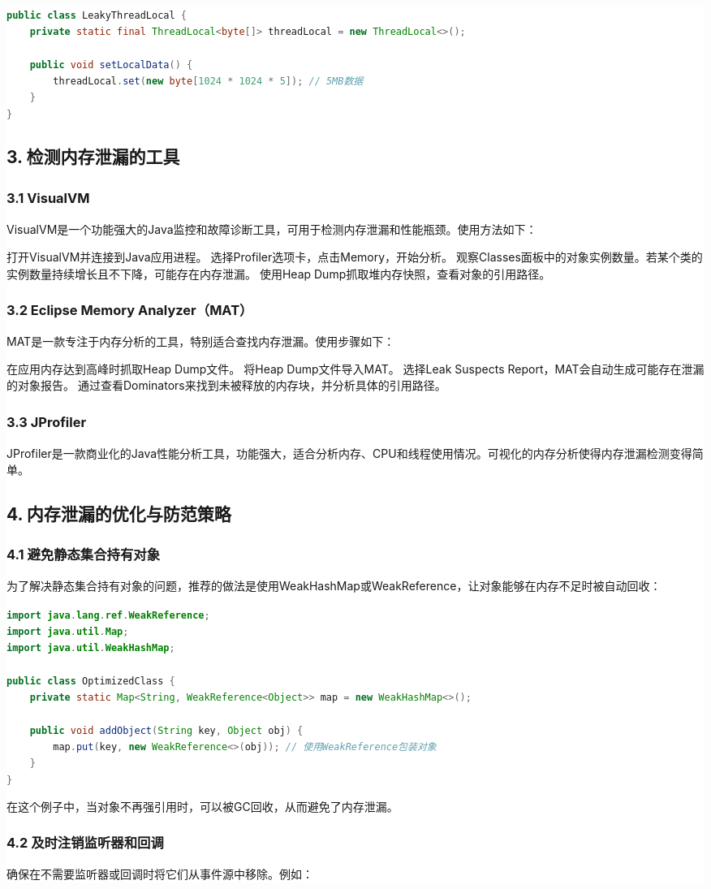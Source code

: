 ```java
public class LeakyThreadLocal {
    private static final ThreadLocal<byte[]> threadLocal = new ThreadLocal<>();
    
    public void setLocalData() {
        threadLocal.set(new byte[1024 * 1024 * 5]); // 5MB数据
    }
}

```
## 3. 检测内存泄漏的工具
### 3.1 VisualVM
VisualVM是一个功能强大的Java监控和故障诊断工具，可用于检测内存泄漏和性能瓶颈。使用方法如下：

打开VisualVM并连接到Java应用进程。
选择Profiler选项卡，点击Memory，开始分析。
观察Classes面板中的对象实例数量。若某个类的实例数量持续增长且不下降，可能存在内存泄漏。
使用Heap Dump抓取堆内存快照，查看对象的引用路径。
### 3.2 Eclipse Memory Analyzer（MAT）
MAT是一款专注于内存分析的工具，特别适合查找内存泄漏。使用步骤如下：

在应用内存达到高峰时抓取Heap Dump文件。
将Heap Dump文件导入MAT。
选择Leak Suspects Report，MAT会自动生成可能存在泄漏的对象报告。
通过查看Dominators来找到未被释放的内存块，并分析具体的引用路径。
### 3.3 JProfiler
JProfiler是一款商业化的Java性能分析工具，功能强大，适合分析内存、CPU和线程使用情况。可视化的内存分析使得内存泄漏检测变得简单。

## 4. 内存泄漏的优化与防范策略
### 4.1 避免静态集合持有对象
为了解决静态集合持有对象的问题，推荐的做法是使用WeakHashMap或WeakReference，让对象能够在内存不足时被自动回收：

```java
import java.lang.ref.WeakReference;
import java.util.Map;
import java.util.WeakHashMap;

public class OptimizedClass {
    private static Map<String, WeakReference<Object>> map = new WeakHashMap<>();
    
    public void addObject(String key, Object obj) {
        map.put(key, new WeakReference<>(obj)); // 使用WeakReference包装对象
    }
}

```
在这个例子中，当对象不再强引用时，可以被GC回收，从而避免了内存泄漏。

### 4.2 及时注销监听器和回调
确保在不需要监听器或回调时将它们从事件源中移除。例如：
